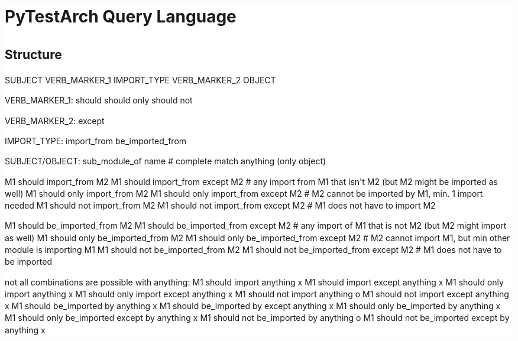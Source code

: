 # PyTestArch Query Language

## Structure
SUBJECT VERB_MARKER_1 IMPORT_TYPE VERB_MARKER_2 OBJECT

VERB_MARKER_1:
    should
    should only
    should not

VERB_MARKER_2:
    except

IMPORT_TYPE:
    import_from
    be_imported_from

SUBJECT/OBJECT:
    sub_module_of
    name  # complete match
    anything (only object)


M1 should import_from M2
M1 should import_from except M2  # any import from M1 that isn't M2 (but M2 might be imported as well)
M1 should only import_from M2
M1 should only import_from except M2  # M2 cannot be imported by M1, min. 1 import needed
M1 should not import_from M2
M1 should not import_from except M2  # M1 does not have to import M2

M1 should be_imported_from M2
M1 should be_imported_from except M2  # any import of M1 that is not M2 (but M2 might import as well)
M1 should only be_imported_from M2
M1 should only be_imported_from except M2  # M2 cannot import M1, but min other module is importing M1
M1 should not be_imported_from M2
M1 should not be_imported_from except M2  # M1 does not have to be imported


not all combinations are possible with anything:
M1 should import anything                       x
M1 should import except anything                x
M1 should only import anything                  x
M1 should only import except anything           x
M1 should not import anything                   o
M1 should not import except anything            x
M1 should be_imported by anything               x
M1 should be_imported by except anything        x
M1 should only be_imported by anything          x
M1 should only be_imported except by anything   x
M1 should not be_imported by anything           o
M1 should not be_imported except by anything    x
